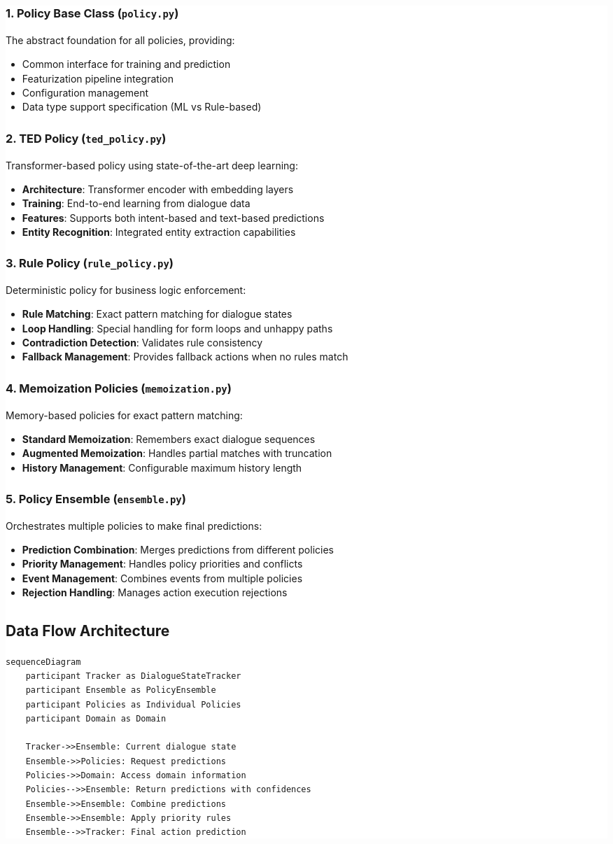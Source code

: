 ### 1. Policy Base Class (`policy.py`)
The abstract foundation for all policies, providing:
- Common interface for training and prediction
- Featurization pipeline integration
- Configuration management
- Data type support specification (ML vs Rule-based)

### 2. TED Policy (`ted_policy.py`)
Transformer-based policy using state-of-the-art deep learning:
- **Architecture**: Transformer encoder with embedding layers
- **Training**: End-to-end learning from dialogue data
- **Features**: Supports both intent-based and text-based predictions
- **Entity Recognition**: Integrated entity extraction capabilities

### 3. Rule Policy (`rule_policy.py`)
Deterministic policy for business logic enforcement:
- **Rule Matching**: Exact pattern matching for dialogue states
- **Loop Handling**: Special handling for form loops and unhappy paths
- **Contradiction Detection**: Validates rule consistency
- **Fallback Management**: Provides fallback actions when no rules match

### 4. Memoization Policies (`memoization.py`)
Memory-based policies for exact pattern matching:
- **Standard Memoization**: Remembers exact dialogue sequences
- **Augmented Memoization**: Handles partial matches with truncation
- **History Management**: Configurable maximum history length

### 5. Policy Ensemble (`ensemble.py`)
Orchestrates multiple policies to make final predictions:
- **Prediction Combination**: Merges predictions from different policies
- **Priority Management**: Handles policy priorities and conflicts
- **Event Management**: Combines events from multiple policies
- **Rejection Handling**: Manages action execution rejections

## Data Flow Architecture

```mermaid
sequenceDiagram
    participant Tracker as DialogueStateTracker
    participant Ensemble as PolicyEnsemble
    participant Policies as Individual Policies
    participant Domain as Domain
    
    Tracker->>Ensemble: Current dialogue state
    Ensemble->>Policies: Request predictions
    Policies->>Domain: Access domain information
    Policies-->>Ensemble: Return predictions with confidences
    Ensemble->>Ensemble: Combine predictions
    Ensemble->>Ensemble: Apply priority rules
    Ensemble-->>Tracker: Final action prediction
```
